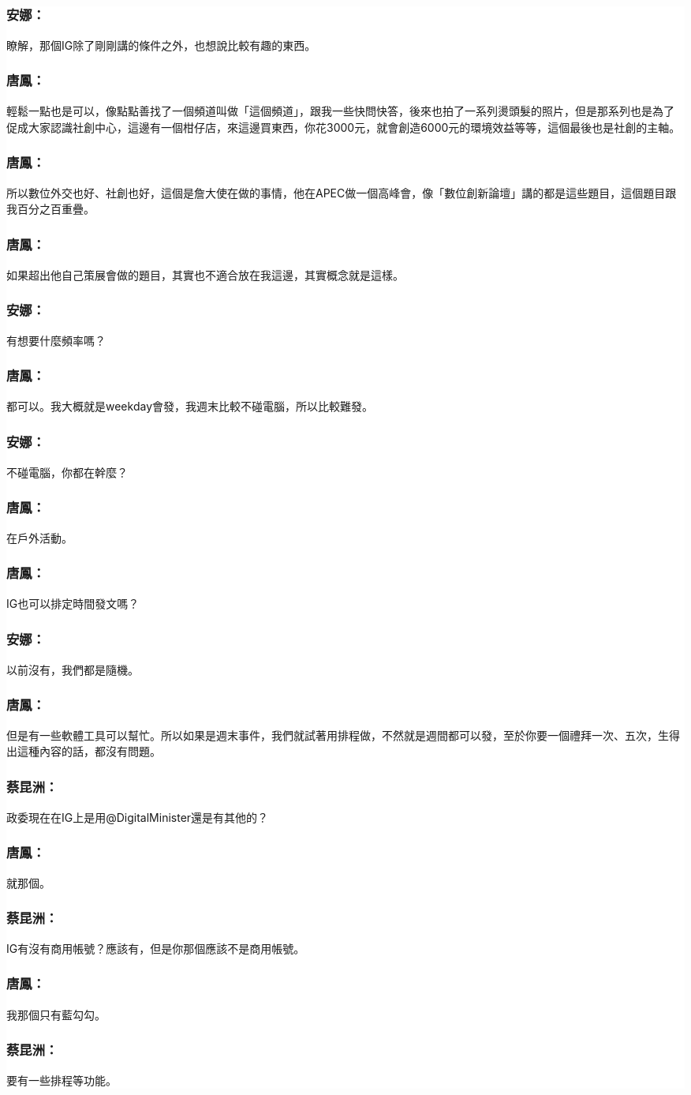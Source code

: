 ### 安娜：
瞭解，那個IG除了剛剛講的條件之外，也想說比較有趣的東西。

### 唐鳳：
輕鬆一點也是可以，像點點善找了一個頻道叫做「這個頻道」，跟我一些快問快答，後來也拍了一系列燙頭髮的照片，但是那系列也是為了促成大家認識社創中心，這邊有一個柑仔店，來這邊買東西，你花3000元，就會創造6000元的環境效益等等，這個最後也是社創的主軸。

### 唐鳳：
所以數位外交也好、社創也好，這個是詹大使在做的事情，他在APEC做一個高峰會，像「數位創新論壇」講的都是這些題目，這個題目跟我百分之百重疊。

### 唐鳳：
如果超出他自己策展會做的題目，其實也不適合放在我這邊，其實概念就是這樣。

### 安娜：
有想要什麼頻率嗎？

### 唐鳳：
都可以。我大概就是weekday會發，我週末比較不碰電腦，所以比較難發。

### 安娜：
不碰電腦，你都在幹麼？

### 唐鳳：
在戶外活動。

### 唐鳳：
IG也可以排定時間發文嗎？

### 安娜：
以前沒有，我們都是隨機。

### 唐鳳：
但是有一些軟體工具可以幫忙。所以如果是週末事件，我們就試著用排程做，不然就是週間都可以發，至於你要一個禮拜一次、五次，生得出這種內容的話，都沒有問題。

### 蔡昆洲：
政委現在在IG上是用@DigitalMinister還是有其他的？

### 唐鳳：
就那個。

### 蔡昆洲：
IG有沒有商用帳號？應該有，但是你那個應該不是商用帳號。

### 唐鳳：
我那個只有藍勾勾。

### 蔡昆洲：
要有一些排程等功能。
